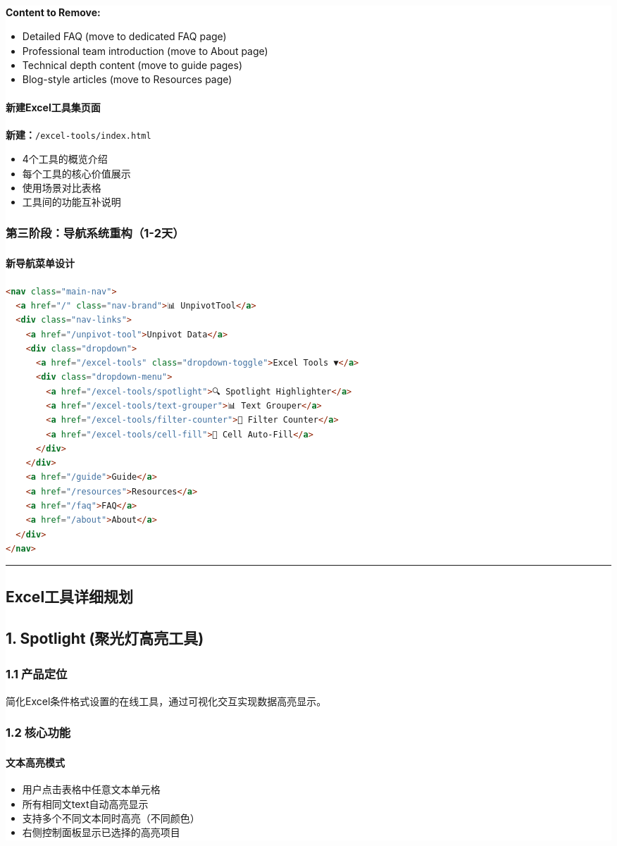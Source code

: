**Content to Remove:**
* Detailed FAQ (move to dedicated FAQ page)
* Professional team introduction (move to About page)
* Technical depth content (move to guide pages)
* Blog-style articles (move to Resources page)

#### 新建Excel工具集页面
**新建：**`/excel-tools/index.html`
* 4个工具的概览介绍
* 每个工具的核心价值展示
* 使用场景对比表格
* 工具间的功能互补说明

### 第三阶段：导航系统重构（1-2天）

#### 新导航菜单设计
```html
<nav class="main-nav">
  <a href="/" class="nav-brand">📊 UnpivotTool</a>
  <div class="nav-links">
    <a href="/unpivot-tool">Unpivot Data</a>
    <div class="dropdown">
      <a href="/excel-tools" class="dropdown-toggle">Excel Tools ▼</a>
      <div class="dropdown-menu">
        <a href="/excel-tools/spotlight">🔍 Spotlight Highlighter</a>
        <a href="/excel-tools/text-grouper">📊 Text Grouper</a>
        <a href="/excel-tools/filter-counter">🎯 Filter Counter</a>
        <a href="/excel-tools/cell-fill">📝 Cell Auto-Fill</a>
      </div>
    </div>
    <a href="/guide">Guide</a>
    <a href="/resources">Resources</a>
    <a href="/faq">FAQ</a>
    <a href="/about">About</a>
  </div>
</nav>
```

---

## Excel工具详细规划

## 1. Spotlight (聚光灯高亮工具)

### 1.1 产品定位
简化Excel条件格式设置的在线工具，通过可视化交互实现数据高亮显示。

### 1.2 核心功能

#### 文本高亮模式
- 用户点击表格中任意文本单元格
- 所有相同文text自动高亮显示
- 支持多个不同文本同时高亮（不同颜色）
- 右侧控制面板显示已选择的高亮项目
